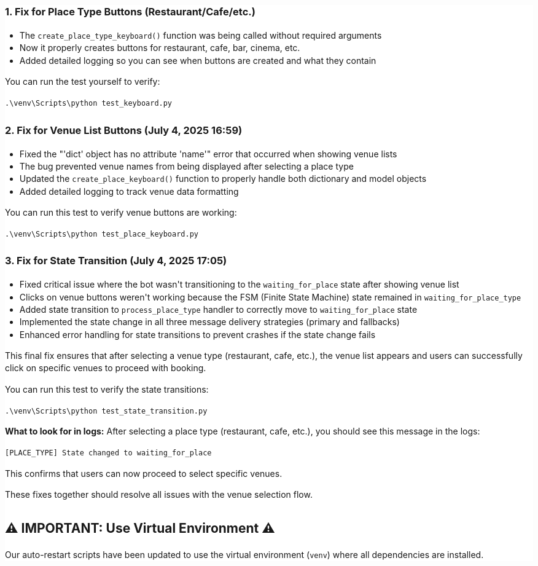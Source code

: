 ### 1. Fix for Place Type Buttons (Restaurant/Cafe/etc.)
- The `create_place_type_keyboard()` function was being called without required arguments
- Now it properly creates buttons for restaurant, cafe, bar, cinema, etc.
- Added detailed logging so you can see when buttons are created and what they contain

You can run the test yourself to verify:
```
.\venv\Scripts\python test_keyboard.py
```

### 2. Fix for Venue List Buttons (July 4, 2025 16:59)
- Fixed the "'dict' object has no attribute 'name'" error that occurred when showing venue lists
- The bug prevented venue names from being displayed after selecting a place type
- Updated the `create_place_keyboard()` function to properly handle both dictionary and model objects
- Added detailed logging to track venue data formatting

You can run this test to verify venue buttons are working:
```
.\venv\Scripts\python test_place_keyboard.py
```

### 3. Fix for State Transition (July 4, 2025 17:05)
- Fixed critical issue where the bot wasn't transitioning to the `waiting_for_place` state after showing venue list
- Clicks on venue buttons weren't working because the FSM (Finite State Machine) state remained in `waiting_for_place_type`
- Added state transition to `process_place_type` handler to correctly move to `waiting_for_place` state
- Implemented the state change in all three message delivery strategies (primary and fallbacks)
- Enhanced error handling for state transitions to prevent crashes if the state change fails

This final fix ensures that after selecting a venue type (restaurant, cafe, etc.), the venue list appears and users can successfully click on specific venues to proceed with booking.

You can run this test to verify the state transitions:
```
.\venv\Scripts\python test_state_transition.py
```

**What to look for in logs:** After selecting a place type (restaurant, cafe, etc.), you should see this message in the logs:
```
[PLACE_TYPE] State changed to waiting_for_place
```
This confirms that users can now proceed to select specific venues.

These fixes together should resolve all issues with the venue selection flow.

## ⚠️ IMPORTANT: Use Virtual Environment ⚠️

Our auto-restart scripts have been updated to use the virtual environment (`venv`) where all dependencies are installed. 
